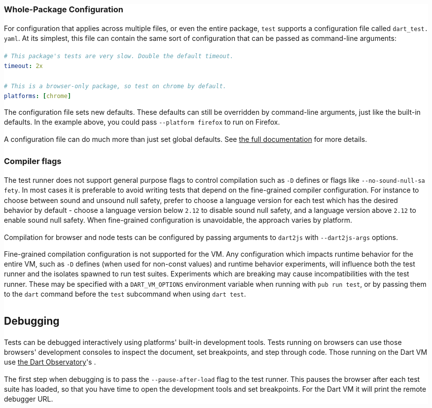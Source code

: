 ### Whole-Package Configuration

For configuration that applies across multiple files, or even the entire
package, `test` supports a configuration file called `dart_test.yaml`. At its
simplest, this file can contain the same sort of configuration that can be
passed as command-line arguments:

```yaml
# This package's tests are very slow. Double the default timeout.
timeout: 2x

# This is a browser-only package, so test on chrome by default.
platforms: [chrome]
```

The configuration file sets new defaults. These defaults can still be overridden
by command-line arguments, just like the built-in defaults. In the example
above, you could pass `--platform firefox` to run on Firefox.

A configuration file can do much more than just set global defaults. See
[the full documentation][package config] for more details.

[package config]: https://github.com/dart-lang/test/blob/master/pkgs/test/doc/configuration.md

### Compiler flags

The test runner does not support general purpose flags to control compilation
such as `-D` defines or flags like `--no-sound-null-safety`. In most cases it is
preferable to avoid writing tests that depend on the fine-grained compiler
configuration. For instance to choose between sound and unsound null safety,
prefer to choose a language version for each test which has the desired behavior
by default - choose a language version below `2.12` to disable sound null
safety, and a language version above `2.12` to enable sound null safety. When
fine-grained configuration is unavoidable, the approach varies by platform.

Compilation for browser and node tests can be configured by passing arguments to
`dart2js` with `--dart2js-args` options.

Fine-grained compilation configuration is not supported for the VM. Any
configuration which impacts runtime behavior for the entire VM, such as `-D`
defines (when used for non-const values) and runtime behavior experiments, will
influence both the test runner and the isolates spawned to run test suites.
Experiments which are breaking may cause incompatibilities with the test runner.
These may be specified with a `DART_VM_OPTIONS` environment variable when
running with `pub run test`, or by passing them to the `dart` command before the
`test` subcommand when using `dart test`.

## Debugging

Tests can be debugged interactively using platforms' built-in development tools.
Tests running on browsers can use those browsers' development consoles to inspect
the document, set breakpoints, and step through code. Those running on the Dart
VM use [the Dart Observatory][observatory]'s .

[observatory]: https://dart-lang.github.io/observatory/

The first step when debugging is to pass the `--pause-after-load` flag to the
test runner. This pauses the browser after each test suite has loaded, so that
you have time to open the development tools and set breakpoints. For the Dart VM
it will print the remote debugger URL.


[`test()`]: https://pub.dev/documentation/test_core/latest/test_core.scaffolding/test.html
[`expect()`]: https://pub.dev/documentation/test_api/latest/expect/expect.html
[`group()`]: https://pub.dev/documentation/test_core/latest/test_core.scaffolding/group.html
[`matcher`]: https://pub.dev/documentation/matcher/latest/matcher/matcher-library.html
[`throwsA()`]: https://pub.dev/documentation/test_api/latest/expect/throwsA.html
[`throwsFormatException`]: https://pub.dev/documentation/test_api/latest/expect/throwsFormatException-constant.html
[`setUp()`]: https://pub.dev/documentation/test_core/latest/test_core.scaffolding/setUp.html
[`tearDown()`]: https://pub.dev/documentation/test_core/latest/test_core.scaffolding/tearDown.html
[`@TestOn`]: https://pub.dev/documentation/test_api/latest/test_api.scaffolding/TestOn-class.html
[`test_on` field]: https://github.com/dart-lang/test/blob/master/pkgs/test/doc/configuration.md#test_on
[boolean selector syntax]: https://github.com/dart-lang/boolean_selector/blob/master/README.md
[`boolean_selector`]: https://pub.dev/packages/boolean_selector
[Node.js]: https://nodejs.org/en/
[`js`]: https://pub.dev/packages/js
[bool.fromEnvironment]: https://api.dart.dev/stable/dart-core/bool/bool.fromEnvironment.html
[`completion()`]: https://pub.dev/documentation/test_api/latest/expect/completion.html
[`throwsExceptionType`]: https://pub.dev/documentation/test_api/latest/expect/throwsException-constant.html
[`expectAsync()`]: https://pub.dev/documentation/test_api/latest/test_api/expectAsync.html
[Stream]: https://api.dart.dev/stable/dart-async/Stream-class.html
[`async`]: https://pub.dev/packages/async
[`StreamQueue`]: https://pub.dev/documentation/async/latest/async/StreamQueue-class.html
[`emits()`]: https://pub.dev/documentation/test_api/latest/test_api/emits.html
[`emitsError()`]: https://pub.dev/documentation/test_api/latest/test_api/emitsError.html
[`emitsDone`]: https://pub.dev/documentation/test_api/latest/test_api/emitsDone.html
[`mayEmit()`]: https://pub.dev/documentation/test_api/latest/test_api/mayEmit.html
[`mayEmitMultiple()`]: https://pub.dev/documentation/test_api/latest/test_api/mayEmitMultiple.html
[`emitsAnyOf()`]: https://pub.dev/documentation/test_api/latest/test_api/emitsAnyOf.html
[`emitsInOrder()`]: https://pub.dev/documentation/test_api/latest/test_api/emitsInOrder.html
[`emitsInAnyOrder()`]: https://pub.dev/documentation/test_api/latest/test_api/emitsInAnyOrder.html
[`neverEmits()`]: https://pub.dev/documentation/test_api/latest/test_api/neverEmits.html
[`StreamMatcher()`]: https://pub.dev/documentation/test_api/latest/test_api/StreamMatcher-class.html
[TestOn]: #restricting-tests-to-certain-platforms
[configuring platforms]: https://github.com/dart-lang/test/blob/master/pkgs/test/doc/configuration.md#configuring-platforms
[configuring tags]: https://github.com/dart-lang/test/blob/master/pkgs/test/doc/configuration.md#configuring-tags
[`spawnHybridCode()`]: https://pub.dev/documentation/test_api/latest/test_api.scaffolding/spawnHybridCode.html
[`spawnHybridUri()`]: https://pub.dev/documentation/test_api/latest/test_api.scaffolding/spawnHybridUri.html
[dart:isolate]: https://api.dart.dev/stable/dart-isolate/dart-isolate-library.html
[`StreamChannel`]: https://pub.dev/documentation/stream_channel/latest/stream_channel/StreamChannel-class.html
[`term_glyph`]: https://pub.dev/packages/term_glyph
[API docs]: https://pub.dev/documentation/test/latest/
[json]: https://github.com/dart-lang/test/blob/master/pkgs/test/doc/json_reporter.md